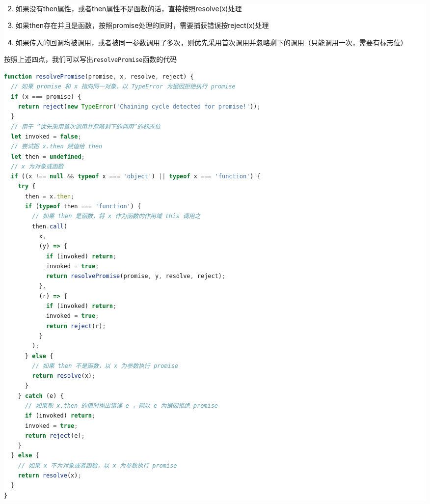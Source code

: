 2. 如果没有then属性，或者then属性不是函数的话，直接按照resolve(x)处理

3. 如果then存在并且是函数，按照promise处理的同时，需要捕获错误按reject(x)处理

4. 如果传入的回调均被调用，或者被同一参数调用了多次，则优先采用首次调用并忽略剩下的调用（只能调用一次，需要有标志位）


按照上述四点，我们可以写出`resolvePromise`函数的代码

```javascript
function resolvePromise(promise, x, resolve, reject) {
  // 如果 promise 和 x 指向同一对象，以 TypeError 为据因拒绝执行 promise
  if (x === promise) {
    return reject(new TypeError('Chaining cycle detected for promise!'));
  }
  // 用于 “优先采用首次调用并忽略剩下的调用”的标志位
  let invoked = false;
  // 尝试把 x.then 赋值给 then
  let then = undefined;
  // x 为对象或函数
  if ((x !== null && typeof x === 'object') || typeof x === 'function') {
    try {
      then = x.then;
      if (typeof then === 'function') {
        // 如果 then 是函数，将 x 作为函数的作用域 this 调用之
        then.call(
          x,
          (y) => {
            if (invoked) return;
            invoked = true;
            return resolvePromise(promise, y, resolve, reject);
          },
          (r) => {
            if (invoked) return;
            invoked = true;
            return reject(r);
          }
        );
      } else {
        // 如果 then 不是函数，以 x 为参数执行 promise
        return resolve(x);
      }
    } catch (e) {
      // 如果取 x.then 的值时抛出错误 e ，则以 e 为据因拒绝 promise
      if (invoked) return;
      invoked = true;
      return reject(e);
    }
  } else {
    // 如果 x 不为对象或者函数，以 x 为参数执行 promise
    return resolve(x);
  }
}
```
